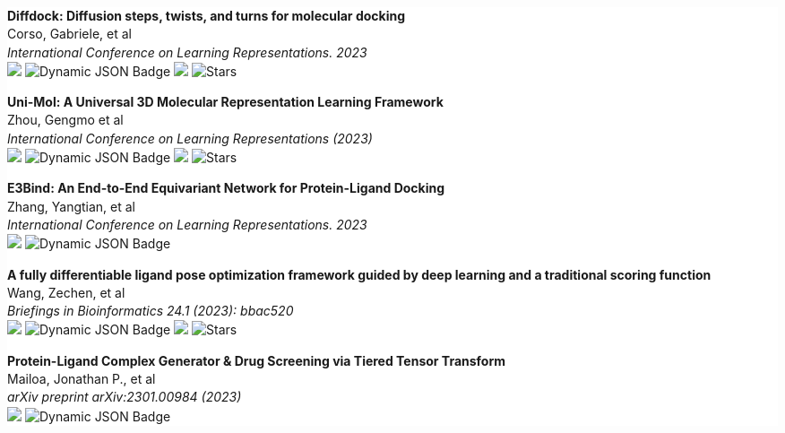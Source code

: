 
**Diffdock: Diffusion steps, twists, and turns for molecular docking**  
Corso, Gabriele, et al  
*International Conference on Learning Representations. 2023*  
[![](https://img.shields.io/badge/openriview-5291C8?style=flat&logo=Read.cv&labelColor=555555)](https://openreview.net/forum?id=kKF8_K-mBbS)
![Dynamic JSON Badge](https://img.shields.io/badge/dynamic/json?url=https%3A%2F%2Fapi.semanticscholar.org%2Fgraph%2Fv1%2Fpaper%2Fe99604e2da48483b633247c13dd4ad5f46196562%3Ffields%3DcitationCount&query=%24.citationCount&label=citation&style=social&labelColor=555555&color=ED8936)
[![](https://img.shields.io/badge/code-38C26D?style=flat&logo=GitHub&labelColor=555555)](https://github.com/gcorso/DiffDock)
![Stars](https://img.shields.io/github/stars/gcorso/DiffDock?color=yellow&style=social)


**Uni-Mol: A Universal 3D Molecular Representation Learning Framework**  
Zhou, Gengmo et al  
*International Conference on Learning Representations (2023)*  
[![](https://img.shields.io/badge/openriview-5291C8?style=flat&logo=Read.cv&labelColor=555555)](https://openreview.net/pdf?id=6K2RM6wVqKu)
![Dynamic JSON Badge](https://img.shields.io/badge/dynamic/json?url=https%3A%2F%2Fapi.semanticscholar.org%2Fgraph%2Fv1%2Fpaper%2F11f42721f56f36a64638677ccde7784040829656%3Ffields%3DcitationCount&query=%24.citationCount&label=citation&style=social&labelColor=555555&color=ED8936)
[![](https://img.shields.io/badge/code-38C26D?style=flat&logo=GitHub&labelColor=555555)](https://github.com/deepmodeling/Uni-Mol)
![Stars](https://img.shields.io/github/stars/deepmodeling/Uni-Mol?color=yellow&style=social)


**E3Bind: An End-to-End Equivariant Network for Protein-Ligand Docking**  
 Zhang, Yangtian, et al  
*International Conference on Learning Representations. 2023*  
[![](https://img.shields.io/badge/openriview-5291C8?style=flat&logo=Read.cv&labelColor=555555)](https://openreview.net/forum?id=sO1QiAftQFv)
![Dynamic JSON Badge](https://img.shields.io/badge/dynamic/json?url=https%3A%2F%2Fapi.semanticscholar.org%2Fgraph%2Fv1%2Fpaper%2F9946caf3a8a381f880fe6452c960429ebe8b1440%3Ffields%3DcitationCount&query=%24.citationCount&label=citation&style=social&labelColor=555555&color=ED8936)


**A fully differentiable ligand pose optimization framework guided by deep learning and a traditional scoring function**  
Wang, Zechen, et al  
*Briefings in Bioinformatics 24.1 (2023): bbac520*  
[![](https://img.shields.io/badge/academic-5291C8?style=flat&logo=Read.cv&labelColor=555555)](https://academic.oup.com/bib/article-abstract/24/1/bbac520/6887112?redirectedFrom=fulltext)
![Dynamic JSON Badge](https://img.shields.io/badge/dynamic/json?url=https%3A%2F%2Fapi.semanticscholar.org%2Fgraph%2Fv1%2Fpaper%2F848a94c3cf71a05a45a63fed26bd4e297ebd15e3%3Ffields%3DcitationCount&query=%24.citationCount&label=citation&style=social&labelColor=555555&color=ED8936)
[![](https://img.shields.io/badge/code-38C26D?style=flat&logo=GitHub&labelColor=555555)](https://github.com/zchwang/DeepRMSD-Vina_Optimization)
![Stars](https://img.shields.io/github/stars/zchwang/DeepRMSD-Vina_Optimization?color=yellow&style=social)


**Protein-Ligand Complex Generator & Drug Screening via Tiered Tensor Transform**  
Mailoa, Jonathan P., et al  
*arXiv preprint arXiv:2301.00984 (2023)*  
[![](https://img.shields.io/badge/arxiv-5291C8?style=flat&logo=Read.cv&labelColor=555555)](https://arxiv.org/abs/2301.00984)
![Dynamic JSON Badge](https://img.shields.io/badge/dynamic/json?url=https%3A%2F%2Fapi.semanticscholar.org%2Fgraph%2Fv1%2Fpaper%2F05f9e05a00dccc7fd3d3c3c090b6efb7aabfdede%3Ffields%3DcitationCount&query=%24.citationCount&label=citation&style=social&labelColor=555555&color=ED8936)

